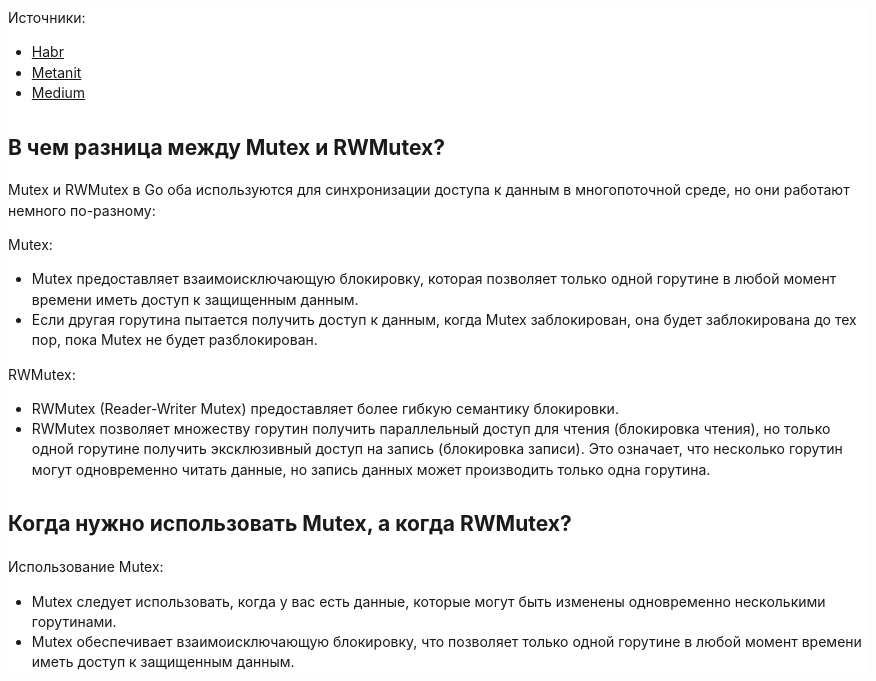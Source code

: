 
Источники:

- [Habr](https://habr.com/ru/companies/timeweb/articles/712542/)
- [Metanit](https://metanit.com/go/tutorial/7.7.php)
- [Medium](https://medium.com/nuances-of-programming/%D0%BF%D1%80%D0%B8%D0%BC%D0%B8%D1%82%D0%B8%D0%B2%D1%8B-%D1%81%D0%B8%D0%BD%D1%85%D1%80%D0%BE%D0%BD%D0%B8%D0%B7%D0%B0%D1%86%D0%B8%D0%B8-%D0%B2-go-403b163c49d5)

## В чем разница между Mutex и RWMutex?[​](https://golangreview.ru/docs/knowledge/golang/%D0%9F%D0%B0%D1%80%D0%B0%D0%BB%D0%BB%D0%B5%D0%BB%D1%8C%D0%BD%D0%BE%D1%81%D1%82%D1%8C%20%D0%B8%20%D0%BA%D0%BE%D0%BD%D0%BA%D1%83%D1%80%D0%B5%D0%BD%D1%82%D0%BD%D0%BE%D1%81%D1%82%D1%8C/sync-primitives#%D0%B2-%D1%87%D0%B5%D0%BC-%D1%80%D0%B0%D0%B7%D0%BD%D0%B8%D1%86%D0%B0-%D0%BC%D0%B5%D0%B6%D0%B4%D1%83-mutex-%D0%B8-rwmutex "Прямая ссылка на В чем разница между Mutex и RWMutex?")

Mutex и RWMutex в Go оба используются для синхронизации доступа к данным в многопоточной среде, но они работают немного по-разному:

Mutex:

- Mutex предоставляет взаимоисключающую блокировку, которая позволяет только одной горутине в любой момент времени иметь доступ к защищенным данным.
- Если другая горутина пытается получить доступ к данным, когда Mutex заблокирован, она будет заблокирована до тех пор, пока Mutex не будет разблокирован.

RWMutex:

- RWMutex (Reader-Writer Mutex) предоставляет более гибкую семантику блокировки.
- RWMutex позволяет множеству горутин получить параллельный доступ для чтения (блокировка чтения), но только одной горутине получить эксклюзивный доступ на запись (блокировка записи). Это означает, что несколько горутин могут одновременно читать данные, но запись данных может производить только одна горутина.

## Когда нужно использовать Mutex, а когда RWMutex?[​](https://golangreview.ru/docs/knowledge/golang/%D0%9F%D0%B0%D1%80%D0%B0%D0%BB%D0%BB%D0%B5%D0%BB%D1%8C%D0%BD%D0%BE%D1%81%D1%82%D1%8C%20%D0%B8%20%D0%BA%D0%BE%D0%BD%D0%BA%D1%83%D1%80%D0%B5%D0%BD%D1%82%D0%BD%D0%BE%D1%81%D1%82%D1%8C/sync-primitives#%D0%BA%D0%BE%D0%B3%D0%B4%D0%B0-%D0%BD%D1%83%D0%B6%D0%BD%D0%BE-%D0%B8%D1%81%D0%BF%D0%BE%D0%BB%D1%8C%D0%B7%D0%BE%D0%B2%D0%B0%D1%82%D1%8C-mutex-%D0%B0-%D0%BA%D0%BE%D0%B3%D0%B4%D0%B0-rwmutex "Прямая ссылка на Когда нужно использовать Mutex, а когда RWMutex?")

Использование Mutex:

- Mutex следует использовать, когда у вас есть данные, которые могут быть изменены одновременно несколькими горутинами.
- Mutex обеспечивает взаимоисключающую блокировку, что позволяет только одной горутине в любой момент времени иметь доступ к защищенным данным.
